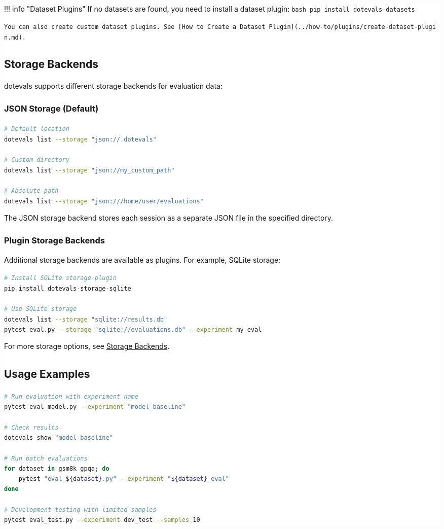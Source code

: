 !!! info "Dataset Plugins"
    If no datasets are found, you need to install a dataset plugin:
    ```bash
    pip install dotevals-datasets
    ```

    You can also create custom dataset plugins. See [How to Create a Dataset Plugin](../how-to/plugins/create-dataset-plugin.md).

## Storage Backends

dotevals supports different storage backends for evaluation data:

### JSON Storage (Default)

```bash
# Default location
dotevals list --storage "json://.dotevals"

# Custom directory
dotevals list --storage "json://my_custom_path"

# Absolute path
dotevals list --storage "json:///home/user/evaluations"
```

The JSON storage backend stores each session as a separate JSON file in the specified directory.

### Plugin Storage Backends

Additional storage backends are available as plugins. For example, SQLite storage:

```bash
# Install SQLite storage plugin
pip install dotevals-storage-sqlite

# Use SQLite storage
dotevals list --storage "sqlite://results.db"
pytest eval.py --storage "sqlite://evaluations.db" --experiment my_eval
```

For more storage options, see [Storage Backends](storage.md).

## Usage Examples

```bash
# Run evaluation with experiment name
pytest eval_model.py --experiment "model_baseline"

# Check results
dotevals show "model_baseline"

# Run batch evaluations
for dataset in gsm8k gpqa; do
    pytest "eval_${dataset}.py" --experiment "${dataset}_eval"
done

# Development testing with limited samples
pytest eval_test.py --experiment dev_test --samples 10
```
